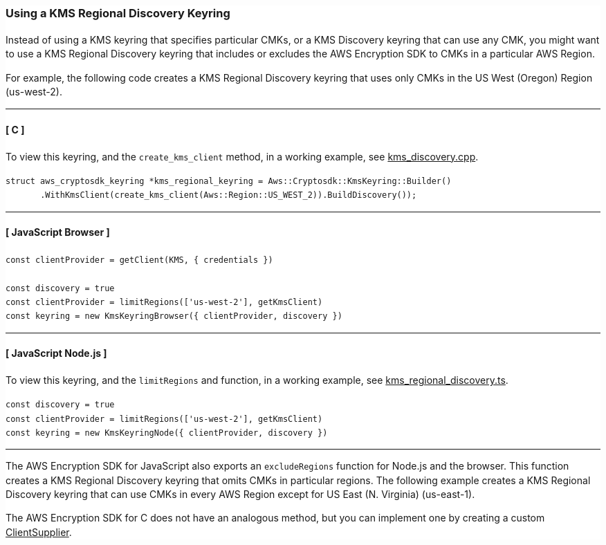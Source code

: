 ### Using a KMS Regional Discovery Keyring<a name="kms-keyring-regional"></a>

Instead of using a KMS keyring that specifies particular CMKs, or a KMS Discovery keyring that can use any CMK, you might want to use a KMS Regional Discovery keyring that includes or excludes the AWS Encryption SDK to CMKs in a particular AWS Region\.

For example, the following code creates a KMS Regional Discovery keyring that uses only CMKs in the US West \(Oregon\) Region \(us\-west\-2\)\. 

------
#### [ C ]

To view this keyring, and the `create_kms_client` method, in a working example, see [kms\_discovery\.cpp](https://github.com/aws/aws-encryption-sdk-c/blob/master/examples/kms_discovery.cpp)\.

```
struct aws_cryptosdk_keyring *kms_regional_keyring = Aws::Cryptosdk::KmsKeyring::Builder()
       .WithKmsClient(create_kms_client(Aws::Region::US_WEST_2)).BuildDiscovery());
```

------
#### [ JavaScript Browser ]

```
const clientProvider = getClient(KMS, { credentials })

const discovery = true
const clientProvider = limitRegions(['us-west-2'], getKmsClient)
const keyring = new KmsKeyringBrowser({ clientProvider, discovery })
```

------
#### [ JavaScript Node\.js ]

To view this keyring, and the `limitRegions` and function, in a working example, see [kms\_regional\_discovery\.ts](https://github.com/aws/aws-encryption-sdk-javascript/blob/master/modules/example-node/src/kms_regional_discovery.ts)\.

```
const discovery = true
const clientProvider = limitRegions(['us-west-2'], getKmsClient)
const keyring = new KmsKeyringNode({ clientProvider, discovery })
```

------

The AWS Encryption SDK for JavaScript also exports an `excludeRegions` function for Node\.js and the browser\. This function creates a KMS Regional Discovery keyring that omits CMKs in particular regions\. The following example creates a KMS Regional Discovery keyring that can use CMKs in every AWS Region except for US East \(N\. Virginia\) \(us\-east\-1\)\. 

The AWS Encryption SDK for C does not have an analogous method, but you can implement one by creating a custom [ClientSupplier](https://github.com/aws/aws-encryption-sdk-c/blob/master/aws-encryption-sdk-cpp/include/aws/cryptosdk/cpp/kms_keyring.h#L157)\.
